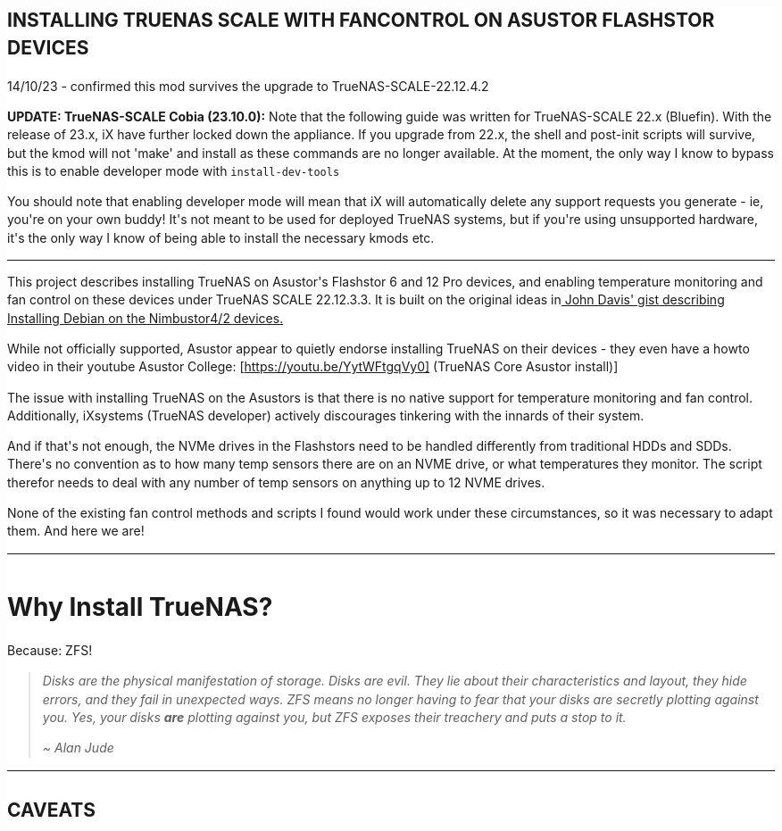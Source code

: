 ## INSTALLING TRUENAS SCALE WITH FANCONTROL ON ASUSTOR FLASHSTOR DEVICES

14/10/23 - confirmed this mod survives the upgrade to TrueNAS-SCALE-22.12.4.2

**UPDATE: TrueNAS-SCALE Cobia (23.10.0):** Note that the following guide was written for TrueNAS-SCALE 22.x (Bluefin). With the release of 23.x, iX have further locked down the appliance. If you upgrade from 22.x, the shell and post-init scripts will survive, but the kmod will not 'make' and install as these commands are no longer available. At the moment, the only way I know to bypass this is to enable developer mode with `install-dev-tools`

You should note that enabling developer mode will mean that iX will automatically delete any support requests you generate - ie, you're on your own buddy! It's not meant to be used for deployed TrueNAS systems, but if you're using unsupported hardware, it's the only way I know of being able to install the necessary kmods etc.

---

This project describes installing TrueNAS on Asustor's Flashstor 6 and 12 Pro devices, and enabling temperature monitoring and fan control on these devices under TrueNAS SCALE 22.12.3.3. It is built on the original ideas in[ John Davis&#39; gist describing Installing Debian on the Nimbustor4/2 devices.](https://gist.github.com/johndavisnz/bae122274fc6f0e006fdf0bc92fe6237 "view John's gist")

While not officially supported, Asustor appear to quietly endorse installing TrueNAS on their devices - they even have a howto video in their youtube Asustor College: [https://youtu.be/YytWFtgqVy0] (TrueNAS Core Asustor install)]

The issue with installing TrueNAS on the Asustors is that there is no native support for temperature monitoring and fan control. Additionally, iXsystems (TrueNAS developer) actively discourages tinkering with the innards of their system.

And if that's not enough, the NVMe drives in the Flashstors need to be handled differently from traditional HDDs and SDDs. There's no convention as to how many temp sensors there are on an NVME drive, or what temperatures they monitor. The script therefor needs to deal with any number of temp sensors on anything up to 12 NVME drives.

None of the existing fan control methods and scripts I found would work under these circumstances, so it was necessary to adapt them. And here we are!

---

# Why Install TrueNAS?

Because: ZFS!

> *Disks are the physical manifestation of storage. Disks are evil. They lie about their characteristics and layout, they hide errors, and they fail in unexpected ways. ZFS means no longer having to fear that your disks are secretly plotting against you. Yes, your disks **are** plotting against you, but ZFS exposes their treachery and puts a stop to it.*
>
> *~ Alan Jude*

---

## CAVEATS
